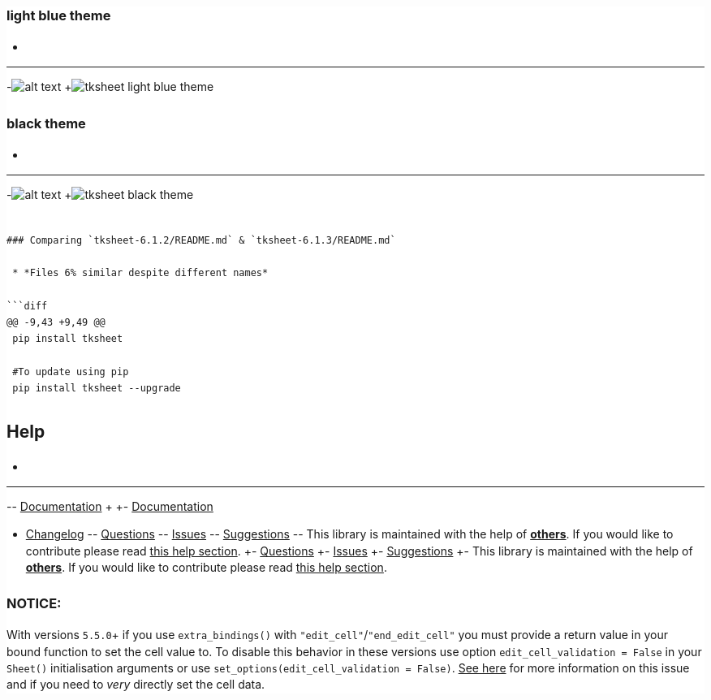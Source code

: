  ### **light blue theme**
+
 ----
 
-![alt text](https://i.imgur.com/ojU3IQi.jpeg)
+![tksheet light blue theme](https://i.imgur.com/ojU3IQi.jpeg)
 
 ### **black theme**
+
 ----
 
-![alt text](https://i.imgur.com/JeF9vJe.jpeg)
+![tksheet black theme](https://i.imgur.com/JeF9vJe.jpeg)
```

### Comparing `tksheet-6.1.2/README.md` & `tksheet-6.1.3/README.md`

 * *Files 6% similar despite different names*

```diff
@@ -9,43 +9,49 @@
 pip install tksheet
 
 #To update using pip
 pip install tksheet --upgrade
 ```
 
 ## **Help**
+
 ----
-- [Documentation](https://github.com/ragardner/tksheet/wiki)
+
+- [Documentation](https://github.com/ragardner/tksheet/wiki/Version-6)
 - [Changelog](https://github.com/ragardner/tksheet/blob/master/CHANGELOG.md)
-- [Questions](https://github.com/ragardner/tksheet/wiki#asking-questions)
-- [Issues](https://github.com/ragardner/tksheet/wiki#issues)
-- [Suggestions](https://github.com/ragardner/tksheet/wiki#enhancements-or-suggestions)
-- This library is maintained with the help of **[others](https://github.com/ragardner/tksheet/graphs/contributors)**. If you would like to contribute please read [this help section](https://github.com/ragardner/tksheet/wiki#contributing).
+- [Questions](https://github.com/ragardner/tksheet/wiki/Version-6#asking-questions)
+- [Issues](https://github.com/ragardner/tksheet/wiki/Version-6#issues)
+- [Suggestions](https://github.com/ragardner/tksheet/wiki/Version-6#enhancements-or-suggestions)
+- This library is maintained with the help of **[others](https://github.com/ragardner/tksheet/graphs/contributors)**. If you would like to contribute please read [this help section](https://github.com/ragardner/tksheet/wiki/Version-6#contributing).
 
 ### **NOTICE:** 
 With versions `5.5.0`+ if you use `extra_bindings()` with `"edit_cell"`/`"end_edit_cell"` you must provide a return value in your bound function to set the cell value to. To disable this behavior in these versions use option `edit_cell_validation = False` in your `Sheet()` initialisation arguments or use `set_options(edit_cell_validation = False)`. [See here](https://github.com/ragardner/tksheet/issues/170#issuecomment-1522236289) for more information on this issue and if you need to *very* directly set the cell data.
 